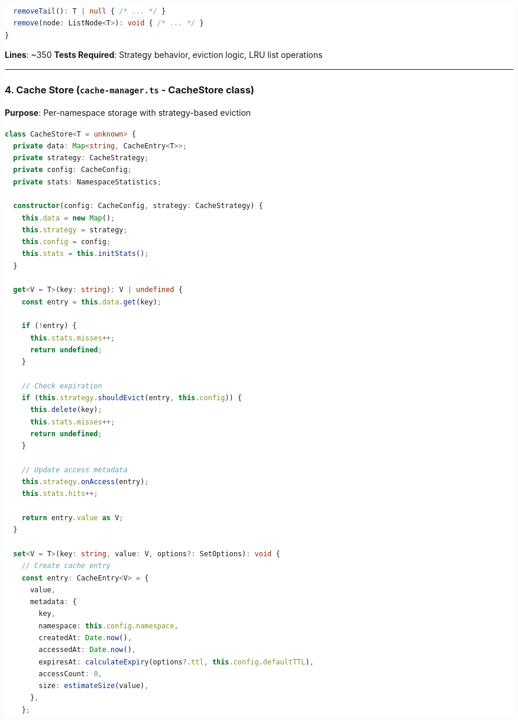 ```typescript
  removeTail(): T | null { /* ... */ }
  remove(node: ListNode<T>): void { /* ... */ }
}
```

**Lines**: ~350
**Tests Required**: Strategy behavior, eviction logic, LRU list operations

---

### 4. Cache Store (`cache-manager.ts` - CacheStore class)

**Purpose**: Per-namespace storage with strategy-based eviction

```typescript
class CacheStore<T = unknown> {
  private data: Map<string, CacheEntry<T>>;
  private strategy: CacheStrategy;
  private config: CacheConfig;
  private stats: NamespaceStatistics;

  constructor(config: CacheConfig, strategy: CacheStrategy) {
    this.data = new Map();
    this.strategy = strategy;
    this.config = config;
    this.stats = this.initStats();
  }

  get<V = T>(key: string): V | undefined {
    const entry = this.data.get(key);

    if (!entry) {
      this.stats.misses++;
      return undefined;
    }

    // Check expiration
    if (this.strategy.shouldEvict(entry, this.config)) {
      this.delete(key);
      this.stats.misses++;
      return undefined;
    }

    // Update access metadata
    this.strategy.onAccess(entry);
    this.stats.hits++;

    return entry.value as V;
  }

  set<V = T>(key: string, value: V, options?: SetOptions): void {
    // Create cache entry
    const entry: CacheEntry<V> = {
      value,
      metadata: {
        key,
        namespace: this.config.namespace,
        createdAt: Date.now(),
        accessedAt: Date.now(),
        expiresAt: calculateExpiry(options?.ttl, this.config.defaultTTL),
        accessCount: 0,
        size: estimateSize(value),
      },
    };
```